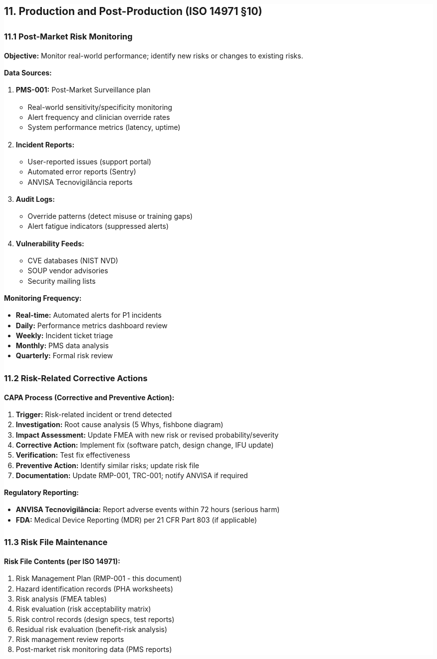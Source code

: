 
## 11. Production and Post-Production (ISO 14971 §10)

### 11.1 Post-Market Risk Monitoring

**Objective:** Monitor real-world performance; identify new risks or changes to existing risks.

**Data Sources:**
1. **PMS-001:** Post-Market Surveillance plan
   - Real-world sensitivity/specificity monitoring
   - Alert frequency and clinician override rates
   - System performance metrics (latency, uptime)

2. **Incident Reports:**
   - User-reported issues (support portal)
   - Automated error reports (Sentry)
   - ANVISA Tecnovigilância reports

3. **Audit Logs:**
   - Override patterns (detect misuse or training gaps)
   - Alert fatigue indicators (suppressed alerts)

4. **Vulnerability Feeds:**
   - CVE databases (NIST NVD)
   - SOUP vendor advisories
   - Security mailing lists

**Monitoring Frequency:**
- **Real-time:** Automated alerts for P1 incidents
- **Daily:** Performance metrics dashboard review
- **Weekly:** Incident ticket triage
- **Monthly:** PMS data analysis
- **Quarterly:** Formal risk review

### 11.2 Risk-Related Corrective Actions

**CAPA Process (Corrective and Preventive Action):**

1. **Trigger:** Risk-related incident or trend detected
2. **Investigation:** Root cause analysis (5 Whys, fishbone diagram)
3. **Impact Assessment:** Update FMEA with new risk or revised probability/severity
4. **Corrective Action:** Implement fix (software patch, design change, IFU update)
5. **Verification:** Test fix effectiveness
6. **Preventive Action:** Identify similar risks; update risk file
7. **Documentation:** Update RMP-001, TRC-001; notify ANVISA if required

**Regulatory Reporting:**
- **ANVISA Tecnovigilância:** Report adverse events within 72 hours (serious harm)
- **FDA:** Medical Device Reporting (MDR) per 21 CFR Part 803 (if applicable)

### 11.3 Risk File Maintenance

**Risk File Contents (per ISO 14971):**
1. Risk Management Plan (RMP-001 - this document)
2. Hazard identification records (PHA worksheets)
3. Risk analysis (FMEA tables)
4. Risk evaluation (risk acceptability matrix)
5. Risk control records (design specs, test reports)
6. Residual risk evaluation (benefit-risk analysis)
7. Risk management review reports
8. Post-market risk monitoring data (PMS reports)
